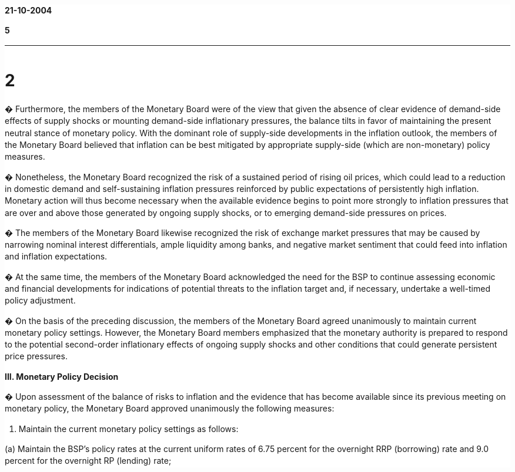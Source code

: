 
**21-10-2004**


**5**


-----

# 2


� Furthermore, the members of the Monetary Board were of the view that
given the absence of clear evidence of demand-side effects of supply
shocks or mounting demand-side inflationary pressures, the balance tilts
in favor of maintaining the present neutral stance of monetary policy.
With the dominant role of supply-side developments in the inflation
outlook, the members of the Monetary Board believed that inflation can
be best mitigated by appropriate supply-side (which are non-monetary)
policy measures.

� Nonetheless, the Monetary Board recognized the risk of a sustained
period of rising oil prices, which could lead to a reduction in domestic
demand and self-sustaining inflation pressures reinforced by public
expectations of persistently high inflation. Monetary action will thus
become necessary when the available evidence begins to point more
strongly to inflation pressures that are over and above those generated
by ongoing supply shocks, or to emerging demand-side pressures on
prices.

� The members of the Monetary Board likewise recognized the risk of
exchange market pressures that may be caused by narrowing nominal
interest differentials, ample liquidity among banks, and negative market
sentiment that could feed into inflation and inflation expectations.

� At the same time, the members of the Monetary Board acknowledged the
need for the BSP to continue assessing economic and financial
developments for indications of potential threats to the inflation target
and, if necessary, undertake a well-timed policy adjustment.

� On the basis of the preceding discussion, the members of the Monetary
Board agreed unanimously to maintain current monetary policy settings.
However, the Monetary Board members emphasized that the monetary
authority is prepared to respond to the potential second-order inflationary
effects of ongoing supply shocks and other conditions that could
generate persistent price pressures.

**III. Monetary Policy Decision**

� Upon assessment of the balance of risks to inflation and the evidence
that has become available since its previous meeting on monetary policy,
the Monetary Board approved unanimously the following measures:

1) Maintain the current monetary policy settings as follows:

(a) Maintain the BSP’s policy rates at the current uniform rates of
6.75 percent for the overnight RRP (borrowing) rate and 9.0
percent for the overnight RP (lending) rate;
